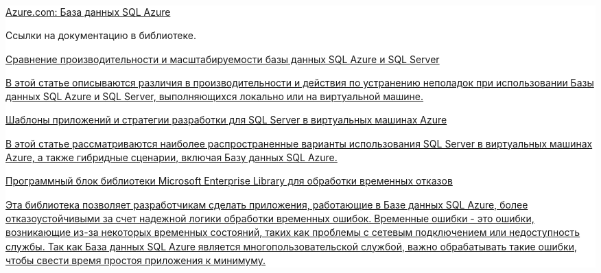 <p><a href="http://azure.microsoft.com/services/sql-database/">Azure.com: База данных SQL Azure</a></p></td>
   <td valign="middle">Ссылки на документацию в библиотеке.</td>   
</tr>
<tr>
   <td valign="middle"><p><a href="http://msdn.microsoft.com/ru-ru/library/azure/jj879332.aspx">Сравнение производительности и масштабируемости базы данных SQL Azure и SQL Server</p></td>
   <td valign="middle">В этой статье описываются различия в производительности и действия по устранению неполадок при использовании Базы данных SQL Azure и SQL Server, выполняющихся локально или на виртуальной машине. </td>   
</tr>
<tr>
   <td valign="middle"><p><a href="http://msdn.microsoft.com/ru-ru/library/dn574746.aspx">Шаблоны приложений и стратегии разработки для SQL Server в виртуальных машинах Azure</p></td>
   <td valign="middle">В этой статье рассматриваются наиболее распространенные варианты использования SQL Server в виртуальных машинах Azure, а также гибридные сценарии, включая Базу данных SQL Azure. </td>   
</tr>
<tr>
   <td valign="middle"><p><a href="http://msdn.microsoft.com/ru-ru/library/hh680934(v=PandP.50).aspx">Программный блок библиотеки Microsoft Enterprise Library для обработки временных отказов</p></td>
   <td valign="middle">Эта библиотека позволяет разработчикам сделать приложения, работающие в Базе данных SQL Azure, более отказоустойчивыми за счет надежной логики обработки временных ошибок. Временные ошибки - это ошибки, возникающие из-за некоторых временных состояний, таких как проблемы с сетевым подключением или недоступность службы. Так как База данных SQL Azure является многопользовательской службой, важно обрабатывать такие ошибки, чтобы свести время простоя приложения к минимуму. </td>   
</tr>
</table>


[1]: ./media/data-management-azure-sql-database-and-sql-server-iaas/SQLIAAS_SQL_Server_Cloud_Continuum.png



